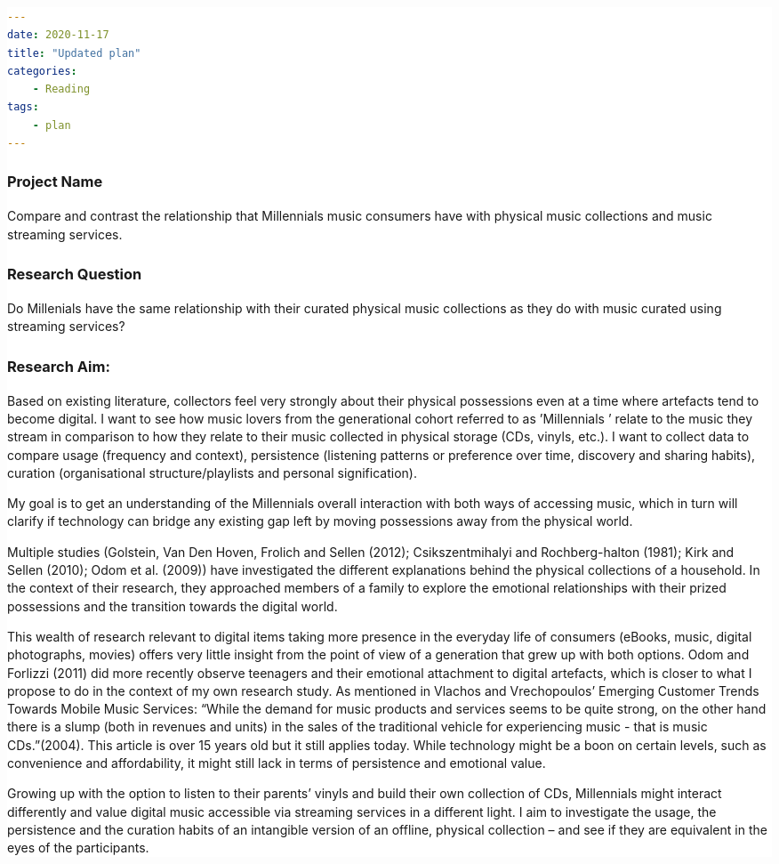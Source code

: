 ```yaml
---
date: 2020-11-17
title: "Updated plan"
categories: 
    - Reading
tags:
    - plan
---
```

### **Project Name**

Compare and contrast the relationship that Millennials music consumers have with physical music collections and music streaming services.


### **Research Question**

Do Millenials have the same relationship with their curated physical music collections as they do with music curated using streaming services?


### Research Aim: 


Based on existing literature, collectors feel very strongly about their physical possessions even at a time where artefacts tend to become digital. I want to see how music lovers from the generational cohort referred to as ’Millennials ’ relate to the music they stream in comparison to how they relate to their music collected in physical storage (CDs, vinyls, etc.). I want to collect data to compare usage (frequency and context), persistence (listening patterns or preference over time, discovery and sharing habits), curation (organisational structure/playlists and personal signification).


My goal is to get an understanding of the Millennials  overall interaction with both ways of accessing music, which in turn will clarify if technology can bridge any existing gap left by moving possessions away from the physical world. 

Multiple studies (Golstein, Van Den Hoven, Frolich and Sellen (2012); Csikszentmihalyi and Rochberg-halton (1981); Kirk and Sellen (2010); Odom et al. (2009)) have investigated the different explanations behind the physical collections of a household. In the context of their research, they approached members of a family to explore the emotional relationships with their prized possessions and the transition towards the digital world. 

This wealth of research relevant to digital items taking more presence in the everyday life of consumers (eBooks, music, digital photographs, movies) offers very little insight from the point of view of a generation that grew up with both options. Odom and Forlizzi (2011) did more recently observe teenagers and their emotional attachment to digital artefacts, which is closer to what I propose to do in the context of my own research study. As mentioned in Vlachos and Vrechopoulos’ Emerging Customer Trends Towards Mobile Music Services: “While the demand for music products and services seems to be quite strong, on the other hand there is a slump (both in revenues and units) in the sales of the traditional vehicle for experiencing music - that is music CDs.”(2004). This article is over 15 years old but it still applies today. While technology might be a boon on certain levels, such as convenience and affordability, it might still lack in terms of persistence and emotional value. 

Growing up with the option to listen to their parents’ vinyls and build their own collection of CDs, Millennials might interact differently and value digital music accessible via streaming services in a different light. I aim to investigate the usage, the persistence and the curation habits of an intangible version of an offline, physical collection – and see if they are equivalent in the eyes of the participants. 
